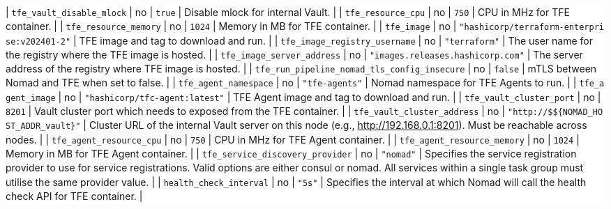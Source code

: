 | `tfe_vault_disable_mlock`                    | no       | `true`                                       | Disable mlock for internal Vault.                                                                                                                                                                                                                                                   |
| `tfe_resource_cpu`                           | no       | `750`                                        | CPU in MHz for TFE container.                                                                                                                                                                                                                                                       |
| `tfe_resource_memory`                        | no       | `1024`                                       | Memory in MB for TFE container.                                                                                                                                                                                                                                                     |
| `tfe_image`                                  | no       | `"hashicorp/terraform-enterprise:v202401-2"` | TFE image and tag to download and run.                                                                                                                                                                                                                                              |
| `tfe_image_registry_username`                | no       | `"terraform"`                                | The user name for the registry where the TFE image is hosted.                                                                                                                                                                                                                       |
| `tfe_image_server_address`                   | no       | `"images.releases.hashicorp.com"`            | The server address of the registry where TFE image is hosted.                                                                                                                                                                                                                       |
| `tfe_run_pipeline_nomad_tls_config_insecure` | no       | `false`                                      | mTLS between Nomad and TFE when set to false.                                                                                                                                                                                                                                       |
| `tfe_agent_namespace`                        | no       | `"tfe-agents"`                               | Nomad namespace for TFE Agents to run.                                                                                                                                                                                                                                              |
| `tfe_agent_image`                            | no       | `"hashicorp/tfc-agent:latest"`               | TFE Agent image and tag to download and run.                                                                                                                                                                                                                                        |
| `tfe_vault_cluster_port`                     | no       | `8201`                                       | Vault cluster port which needs to exposed from the TFE container.                                                                                                                                                                                                                   |
| `tfe_vault_cluster_address`                  | no       | `"http://$${NOMAD_HOST_ADDR_vault}"`         | Cluster URL of the internal Vault server on this node (e.g., http://192.168.0.1:8201). Must be reachable across nodes.                                                                                                                                                              |
| `tfe_agent_resource_cpu`                     | no       | `750`                                        | CPU in MHz for TFE Agent container.                                                                                                                                                                                                                                                 |
| `tfe_agent_resource_memory`                  | no       | `1024`                                       | Memory in MB for TFE Agent container.                                                                                                                                                                                                                                               |
| `tfe_service_discovery_provider`             | no       | `"nomad"`                                    | Specifies the service registration provider to use for service registrations. Valid options are either consul or nomad. All services within a single task group must utilise the same provider value.                                                                               |
| `health_check_interval`                      | no       | `"5s"`                                       | Specifies the interval at which Nomad will call the health check API for TFE container.                                                                                                                                                                                             |